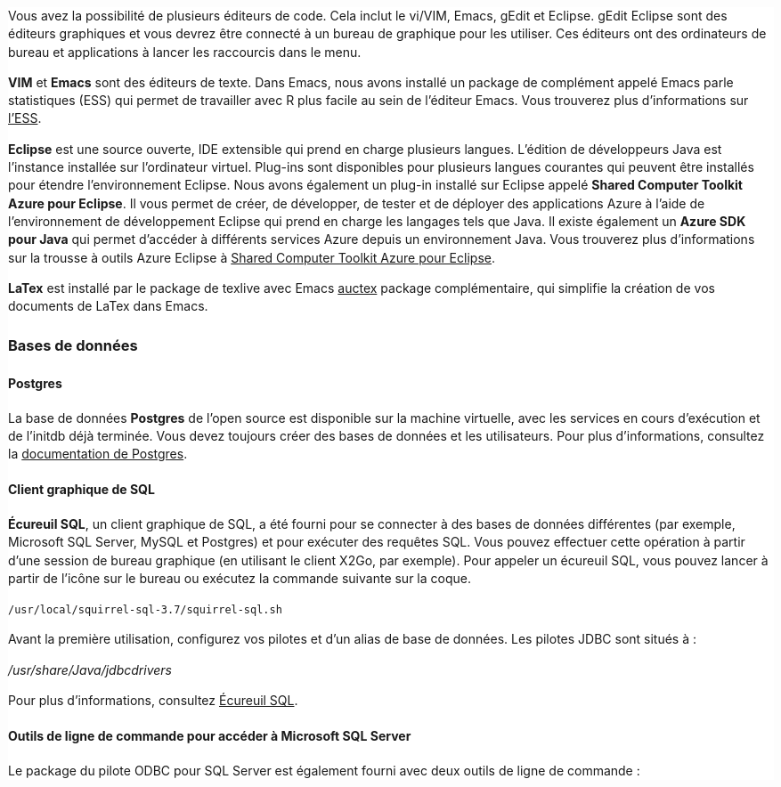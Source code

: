 Vous avez la possibilité de plusieurs éditeurs de code. Cela inclut le vi/VIM, Emacs, gEdit et Eclipse. gEdit Eclipse sont des éditeurs graphiques et vous devrez être connecté à un bureau de graphique pour les utiliser. Ces éditeurs ont des ordinateurs de bureau et applications à lancer les raccourcis dans le menu.

**VIM** et **Emacs** sont des éditeurs de texte. Dans Emacs, nous avons installé un package de complément appelé Emacs parle statistiques (ESS) qui permet de travailler avec R plus facile au sein de l’éditeur Emacs. Vous trouverez plus d’informations sur [l’ESS](http://ess.r-project.org/).

**Eclipse** est une source ouverte, IDE extensible qui prend en charge plusieurs langues. L’édition de développeurs Java est l’instance installée sur l’ordinateur virtuel. Plug-ins sont disponibles pour plusieurs langues courantes qui peuvent être installés pour étendre l’environnement Eclipse. Nous avons également un plug-in installé sur Eclipse appelé **Shared Computer Toolkit Azure pour Eclipse**. Il vous permet de créer, de développer, de tester et de déployer des applications Azure à l’aide de l’environnement de développement Eclipse qui prend en charge les langages tels que Java. Il existe également un **Azure SDK pour Java** qui permet d’accéder à différents services Azure depuis un environnement Java. Vous trouverez plus d’informations sur la trousse à outils Azure Eclipse à [Shared Computer Toolkit Azure pour Eclipse](../azure-toolkit-for-eclipse.md).

**LaTex** est installé par le package de texlive avec Emacs [auctex](https://www.gnu.org/software/auctex/manual/auctex/auctex.html) package complémentaire, qui simplifie la création de vos documents de LaTex dans Emacs.  

### <a name="databases"></a>Bases de données

#### <a name="postgres"></a>Postgres
La base de données **Postgres** de l’open source est disponible sur la machine virtuelle, avec les services en cours d’exécution et de l’initdb déjà terminée. Vous devez toujours créer des bases de données et les utilisateurs. Pour plus d’informations, consultez la [documentation de Postgres](https://www.postgresql.org/docs/).  

####  <a name="graphical-sql-client"></a>Client graphique de SQL
**Écureuil SQL**, un client graphique de SQL, a été fourni pour se connecter à des bases de données différentes (par exemple, Microsoft SQL Server, MySQL et Postgres) et pour exécuter des requêtes SQL. Vous pouvez effectuer cette opération à partir d’une session de bureau graphique (en utilisant le client X2Go, par exemple). Pour appeler un écureuil SQL, vous pouvez lancer à partir de l’icône sur le bureau ou exécutez la commande suivante sur la coque.

    /usr/local/squirrel-sql-3.7/squirrel-sql.sh

Avant la première utilisation, configurez vos pilotes et d’un alias de base de données. Les pilotes JDBC sont situés à :

*/usr/share/Java/jdbcdrivers*

Pour plus d’informations, consultez [Écureuil SQL](http://squirrel-sql.sourceforge.net/index.php?page=screenshots).

#### <a name="command-line-tools-for-accessing-microsoft-sql-server"></a>Outils de ligne de commande pour accéder à Microsoft SQL Server

Le package du pilote ODBC pour SQL Server est également fourni avec deux outils de ligne de commande :
